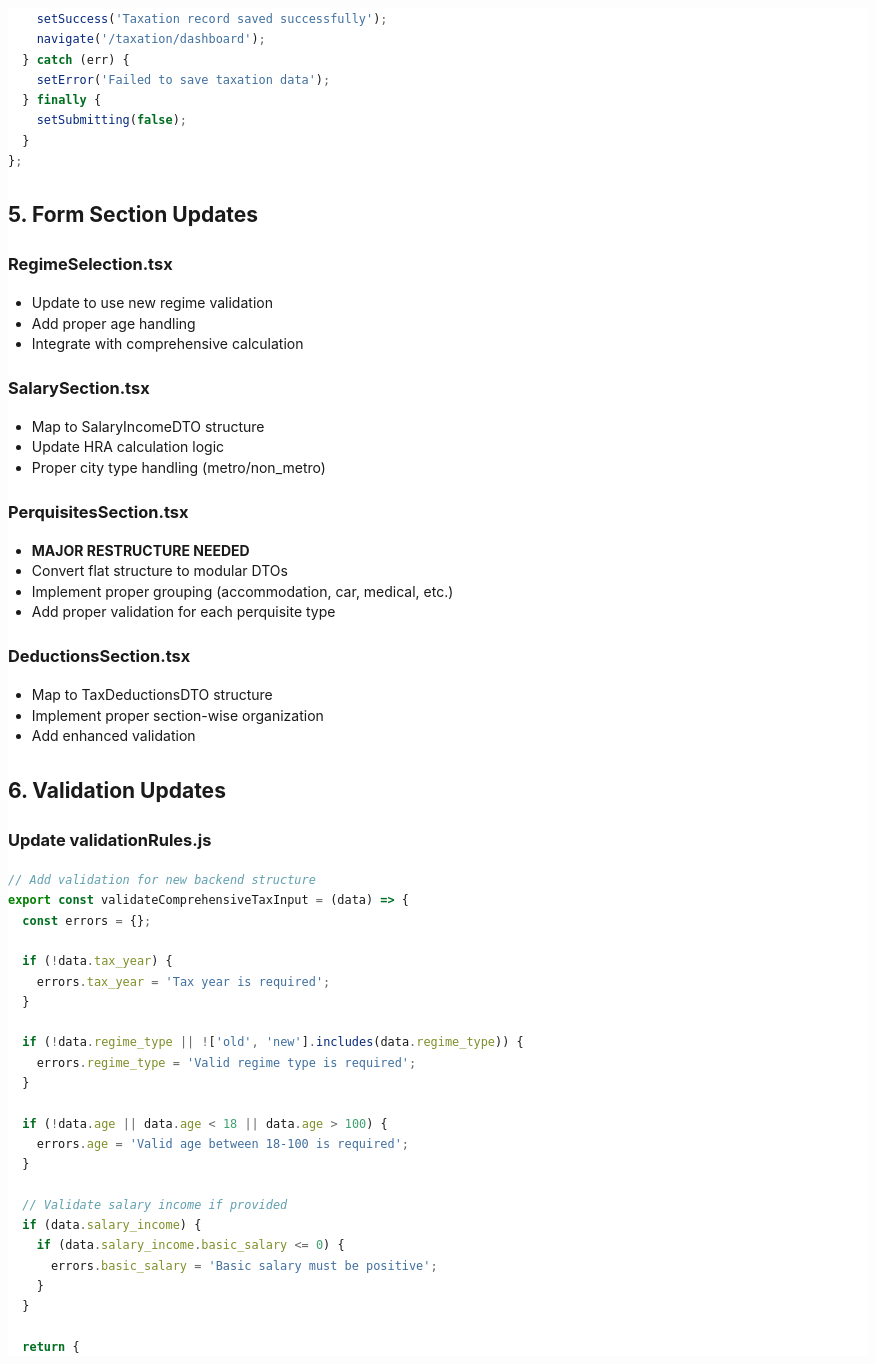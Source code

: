 ```typescript
    setSuccess('Taxation record saved successfully');
    navigate('/taxation/dashboard');
  } catch (err) {
    setError('Failed to save taxation data');
  } finally {
    setSubmitting(false);
  }
};
```

## 5. Form Section Updates

### RegimeSelection.tsx
- Update to use new regime validation
- Add proper age handling
- Integrate with comprehensive calculation

### SalarySection.tsx
- Map to SalaryIncomeDTO structure
- Update HRA calculation logic
- Proper city type handling (metro/non_metro)

### PerquisitesSection.tsx
- **MAJOR RESTRUCTURE NEEDED**
- Convert flat structure to modular DTOs
- Implement proper grouping (accommodation, car, medical, etc.)
- Add proper validation for each perquisite type

### DeductionsSection.tsx
- Map to TaxDeductionsDTO structure
- Implement proper section-wise organization
- Add enhanced validation

## 6. Validation Updates

### Update validationRules.js
```javascript
// Add validation for new backend structure
export const validateComprehensiveTaxInput = (data) => {
  const errors = {};
  
  if (!data.tax_year) {
    errors.tax_year = 'Tax year is required';
  }
  
  if (!data.regime_type || !['old', 'new'].includes(data.regime_type)) {
    errors.regime_type = 'Valid regime type is required';
  }
  
  if (!data.age || data.age < 18 || data.age > 100) {
    errors.age = 'Valid age between 18-100 is required';
  }
  
  // Validate salary income if provided
  if (data.salary_income) {
    if (data.salary_income.basic_salary <= 0) {
      errors.basic_salary = 'Basic salary must be positive';
    }
  }
  
  return {
```